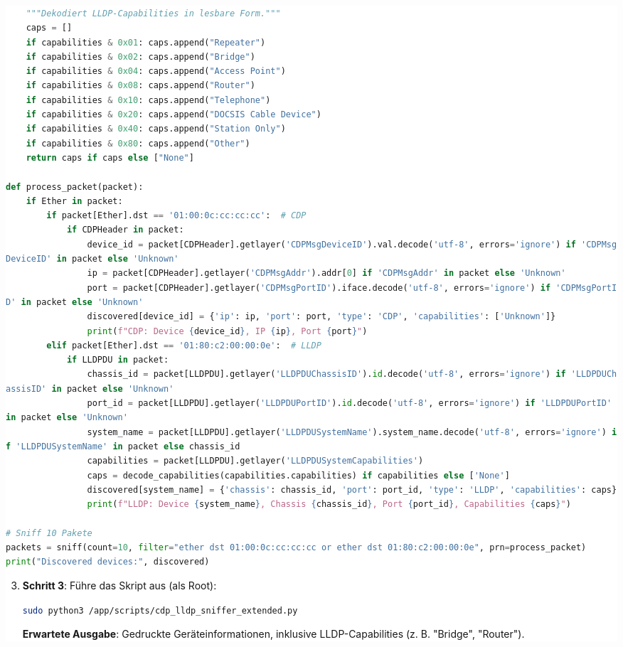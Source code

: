    ```python
       """Dekodiert LLDP-Capabilities in lesbare Form."""
       caps = []
       if capabilities & 0x01: caps.append("Repeater")
       if capabilities & 0x02: caps.append("Bridge")
       if capabilities & 0x04: caps.append("Access Point")
       if capabilities & 0x08: caps.append("Router")
       if capabilities & 0x10: caps.append("Telephone")
       if capabilities & 0x20: caps.append("DOCSIS Cable Device")
       if capabilities & 0x40: caps.append("Station Only")
       if capabilities & 0x80: caps.append("Other")
       return caps if caps else ["None"]

   def process_packet(packet):
       if Ether in packet:
           if packet[Ether].dst == '01:00:0c:cc:cc:cc':  # CDP
               if CDPHeader in packet:
                   device_id = packet[CDPHeader].getlayer('CDPMsgDeviceID').val.decode('utf-8', errors='ignore') if 'CDPMsgDeviceID' in packet else 'Unknown'
                   ip = packet[CDPHeader].getlayer('CDPMsgAddr').addr[0] if 'CDPMsgAddr' in packet else 'Unknown'
                   port = packet[CDPHeader].getlayer('CDPMsgPortID').iface.decode('utf-8', errors='ignore') if 'CDPMsgPortID' in packet else 'Unknown'
                   discovered[device_id] = {'ip': ip, 'port': port, 'type': 'CDP', 'capabilities': ['Unknown']}
                   print(f"CDP: Device {device_id}, IP {ip}, Port {port}")
           elif packet[Ether].dst == '01:80:c2:00:00:0e':  # LLDP
               if LLDPDU in packet:
                   chassis_id = packet[LLDPDU].getlayer('LLDPDUChassisID').id.decode('utf-8', errors='ignore') if 'LLDPDUChassisID' in packet else 'Unknown'
                   port_id = packet[LLDPDU].getlayer('LLDPDUPortID').id.decode('utf-8', errors='ignore') if 'LLDPDUPortID' in packet else 'Unknown'
                   system_name = packet[LLDPDU].getlayer('LLDPDUSystemName').system_name.decode('utf-8', errors='ignore') if 'LLDPDUSystemName' in packet else chassis_id
                   capabilities = packet[LLDPDU].getlayer('LLDPDUSystemCapabilities')
                   caps = decode_capabilities(capabilities.capabilities) if capabilities else ['None']
                   discovered[system_name] = {'chassis': chassis_id, 'port': port_id, 'type': 'LLDP', 'capabilities': caps}
                   print(f"LLDP: Device {system_name}, Chassis {chassis_id}, Port {port_id}, Capabilities {caps}")

   # Sniff 10 Pakete
   packets = sniff(count=10, filter="ether dst 01:00:0c:cc:cc:cc or ether dst 01:80:c2:00:00:0e", prn=process_packet)
   print("Discovered devices:", discovered)
   ```
3. **Schritt 3**: Führe das Skript aus (als Root):
   ```bash
   sudo python3 /app/scripts/cdp_lldp_sniffer_extended.py
   ```
   **Erwartete Ausgabe**: Gedruckte Geräteinformationen, inklusive LLDP-Capabilities (z. B. "Bridge", "Router").
